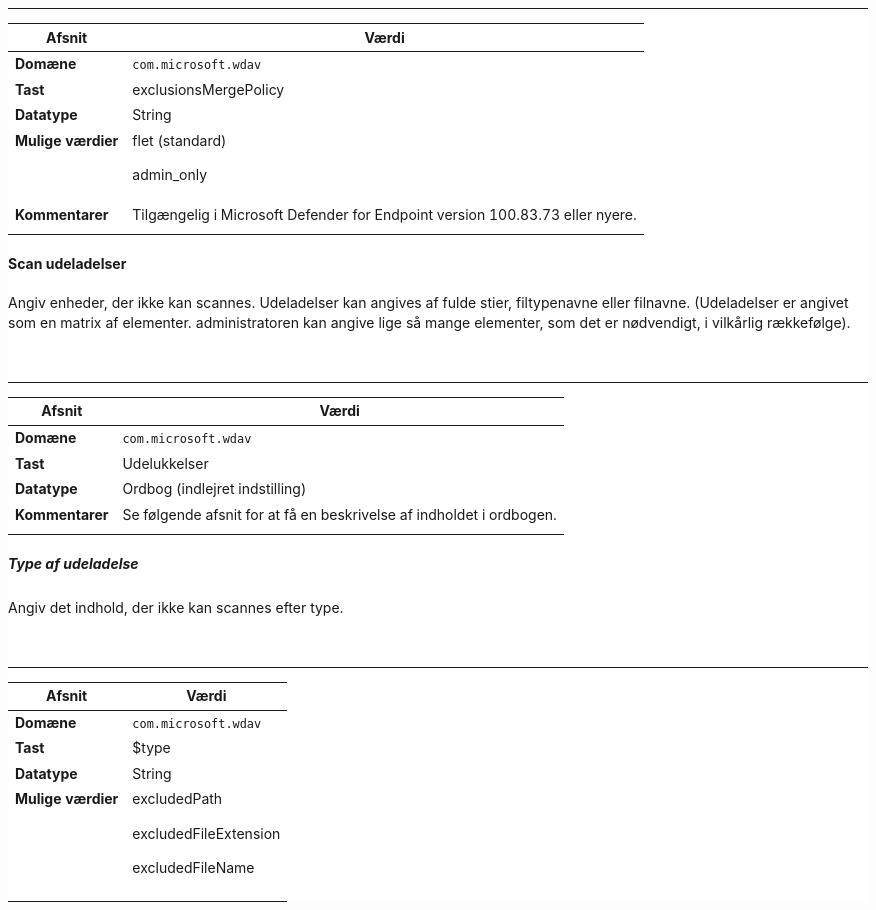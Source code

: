 ****

|Afsnit|Værdi|
|---|---|
|**Domæne**|`com.microsoft.wdav`|
|**Tast**|exclusionsMergePolicy|
|**Datatype**|String|
|**Mulige værdier**|flet (standard) <p> admin_only|
|**Kommentarer**|Tilgængelig i Microsoft Defender for Endpoint version 100.83.73 eller nyere.|
|||

#### <a name="scan-exclusions"></a>Scan udeladelser

Angiv enheder, der ikke kan scannes. Udeladelser kan angives af fulde stier, filtypenavne eller filnavne.
(Udeladelser er angivet som en matrix af elementer. administratoren kan angive lige så mange elementer, som det er nødvendigt, i vilkårlig rækkefølge).

<br>

****

|Afsnit|Værdi|
|---|---|
|**Domæne**|`com.microsoft.wdav`|
|**Tast**|Udelukkelser|
|**Datatype**|Ordbog (indlejret indstilling)|
|**Kommentarer**|Se følgende afsnit for at få en beskrivelse af indholdet i ordbogen.|
|||

##### <a name="type-of-exclusion"></a>Type af udeladelse

Angiv det indhold, der ikke kan scannes efter type.

<br>

****

|Afsnit|Værdi|
|---|---|
|**Domæne**|`com.microsoft.wdav`|
|**Tast**|$type|
|**Datatype**|String|
|**Mulige værdier**|excludedPath <p> excludedFileExtension <p> excludedFileName|
|||
